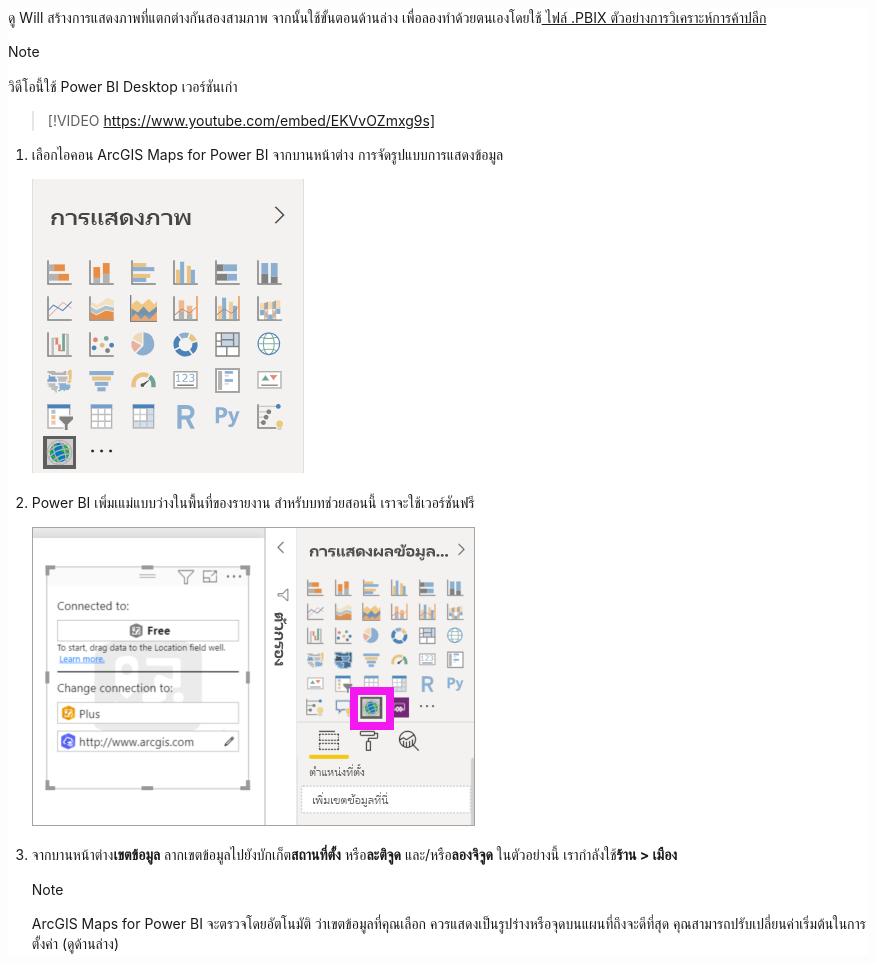 ดู Will สร้างการแสดงภาพที่แตกต่างกันสองสามภาพ จากนั้นใช้ขั้นตอนด้านล่าง เพื่อลองทำด้วยตนเองโดยใช้[ ไฟล์ .PBIX ตัวอย่างการวิเคราะห์การค้าปลีก](../create-reports/sample-datasets.md)
    

   > [!NOTE]
   > วิดีโอนี้ใช้ Power BI Desktop เวอร์ชันเก่า
   > 

> [!VIDEO https://www.youtube.com/embed/EKVvOZmxg9s]


1. เลือกไอคอน ArcGIS Maps for Power BI จากบานหน้าต่าง การจัดรูปแบบการแสดงข้อมูล
   
    ![บานหน้าต่างการแสดงภาพสำหรับแผนที่ ArcGIS](media/power-bi-visualization-arcgis/power-bi-viz-pane.png)    

2. Power BI เพิ่มเแม่แบบว่างในพื้นที่ของรายงาน สำหรับบทช่วยสอนนี้ เราจะใช้เวอร์ชันฟรี
   
   ![ตัวกำหนดตำแหน่งส่วนการแสดงภาพ ArcGIS](media/power-bi-visualization-arcgis/power-bi-sign-in.png)


3. จากบานหน้าต่าง**เขตข้อมูล** ลากเขตข้อมูลไปยังบักเก็ต**สถานที่ตั้ง** หรือ**ละติจูด** และ/หรือ**ลองจิจูด** ในตัวอย่างนี้ เรากำลังใช้**ร้าน > เมือง**
   
   > [!NOTE]
   > ArcGIS Maps for Power BI จะตรวจโดยอัตโนมัติ ว่าเขตข้อมูลที่คุณเลือก ควรแสดงเป็นรูปร่างหรือจุดบนแผนที่ถึงจะดีที่สุด คุณสามารถปรับเปลี่ยนค่าเริ่มต้นในการตั้งค่า (ดูด้านล่าง)
   > 
   > 
   